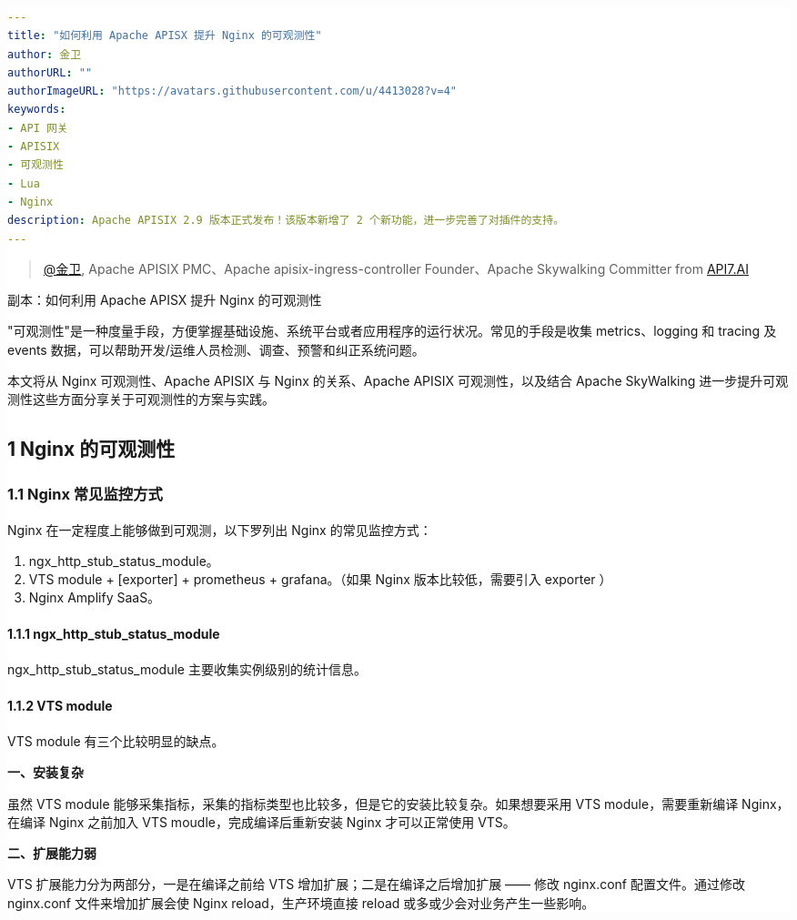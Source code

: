 ```yaml
---
title: "如何利用 Apache APISX 提升 Nginx 的可观测性"
author: 金卫
authorURL: ""
authorImageURL: "https://avatars.githubusercontent.com/u/4413028?v=4"
keywords:
- API 网关
- APISIX
- 可观测性
- Lua
- Nginx
description: Apache APISIX 2.9 版本正式发布！该版本新增了 2 个新功能，进一步完善了对插件的支持。
---
```

> [@金卫](https://github.com/gxthrj), Apache APISIX PMC、Apache apisix-ingress-controller Founder、Apache Skywalking Committer from [API7.AI](https://www.apiseven.com/)
>


副本：如何利用 Apache APISX 提升 Nginx 的可观测性

"可观测性"是一种度量手段，方便掌握基础设施、系统平台或者应用程序的运行状况。常见的手段是收集 metrics、logging 和 tracing 及 events 数据，可以帮助开发/运维人员检测、调查、预警和纠正系统问题。

本文将从 Nginx 可观测性、Apache APISIX 与 Nginx 的关系、Apache APISIX 可观测性，以及结合 Apache SkyWalking 进一步提升可观测性这些方面分享关于可观测性的方案与实践。

## 1 Nginx 的可观测性

### 1.1 Nginx 常见监控方式

Nginx 在一定程度上能够做到可观测，以下罗列出 Nginx 的常见监控方式：

1. ngx_http_stub_status_module。
2. VTS module + [exporter] + prometheus + grafana。（如果 Nginx 版本比较低，需要引入 exporter ）
3. Nginx Amplify SaaS。

#### 1.1.1  ngx_http_stub_status_module

ngx_http_stub_status_module 主要收集实例级别的统计信息。

#### 1.1.2 VTS module

VTS module 有三个比较明显的缺点。

**一、安装复杂**

虽然 VTS module 能够采集指标，采集的指标类型也比较多，但是它的安装比较复杂。如果想要采用 VTS module，需要重新编译 Nginx，在编译 Nginx 之前加入 VTS moudle，完成编译后重新安装 Nginx 才可以正常使用 VTS。

**二、扩展能力弱**

VTS 扩展能力分为两部分，一是在编译之前给 VTS 增加扩展；二是在编译之后增加扩展 —— 修改 nginx.conf 配置文件。通过修改 nginx.conf 文件来增加扩展会使 Nginx reload，生产环境直接 reload 或多或少会对业务产生一些影响。
